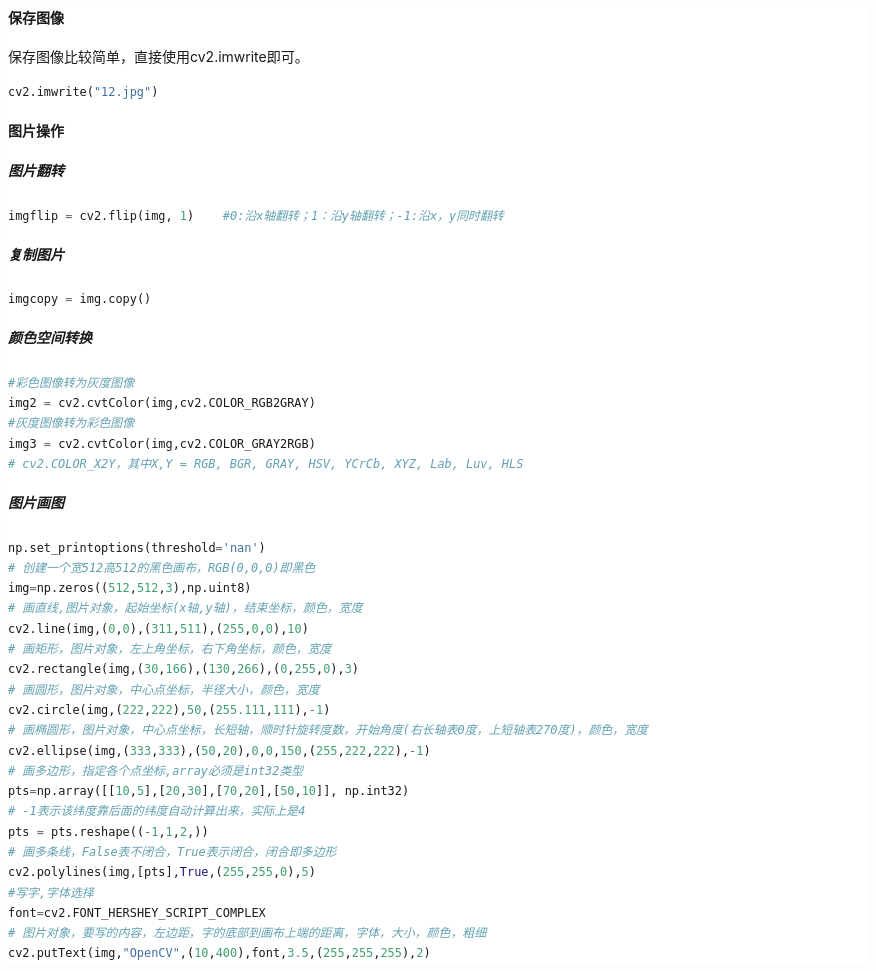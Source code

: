 #### 保存图像

保存图像比较简单，直接使用cv2.imwrite即可。

```python
cv2.imwrite("12.jpg")
```

#### 图片操作

##### 图片翻转

```python
imgflip = cv2.flip(img, 1)    #0:沿x轴翻转；1：沿y轴翻转；-1:沿x，y同时翻转
```

##### 复制图片

```python
imgcopy = img.copy()
```

##### 颜色空间转换

```python
#彩色图像转为灰度图像
img2 = cv2.cvtColor(img,cv2.COLOR_RGB2GRAY) 
#灰度图像转为彩色图像
img3 = cv2.cvtColor(img,cv2.COLOR_GRAY2RGB)
# cv2.COLOR_X2Y，其中X,Y = RGB, BGR, GRAY, HSV, YCrCb, XYZ, Lab, Luv, HLS
```

##### 图片画图

```python
np.set_printoptions(threshold='nan')
# 创建一个宽512高512的黑色画布，RGB(0,0,0)即黑色
img=np.zeros((512,512,3),np.uint8)
# 画直线,图片对象，起始坐标(x轴,y轴)，结束坐标，颜色，宽度
cv2.line(img,(0,0),(311,511),(255,0,0),10)
# 画矩形，图片对象，左上角坐标，右下角坐标，颜色，宽度
cv2.rectangle(img,(30,166),(130,266),(0,255,0),3)
# 画圆形，图片对象，中心点坐标，半径大小，颜色，宽度
cv2.circle(img,(222,222),50,(255.111,111),-1)
# 画椭圆形，图片对象，中心点坐标，长短轴，顺时针旋转度数，开始角度(右长轴表0度，上短轴表270度)，颜色，宽度
cv2.ellipse(img,(333,333),(50,20),0,0,150,(255,222,222),-1)
# 画多边形，指定各个点坐标,array必须是int32类型
pts=np.array([[10,5],[20,30],[70,20],[50,10]], np.int32)
# -1表示该纬度靠后面的纬度自动计算出来，实际上是4
pts = pts.reshape((-1,1,2,))
# 画多条线，False表不闭合，True表示闭合，闭合即多边形
cv2.polylines(img,[pts],True,(255,255,0),5)
#写字,字体选择
font=cv2.FONT_HERSHEY_SCRIPT_COMPLEX
# 图片对象，要写的内容，左边距，字的底部到画布上端的距离，字体，大小，颜色，粗细
cv2.putText(img,"OpenCV",(10,400),font,3.5,(255,255,255),2)
```
